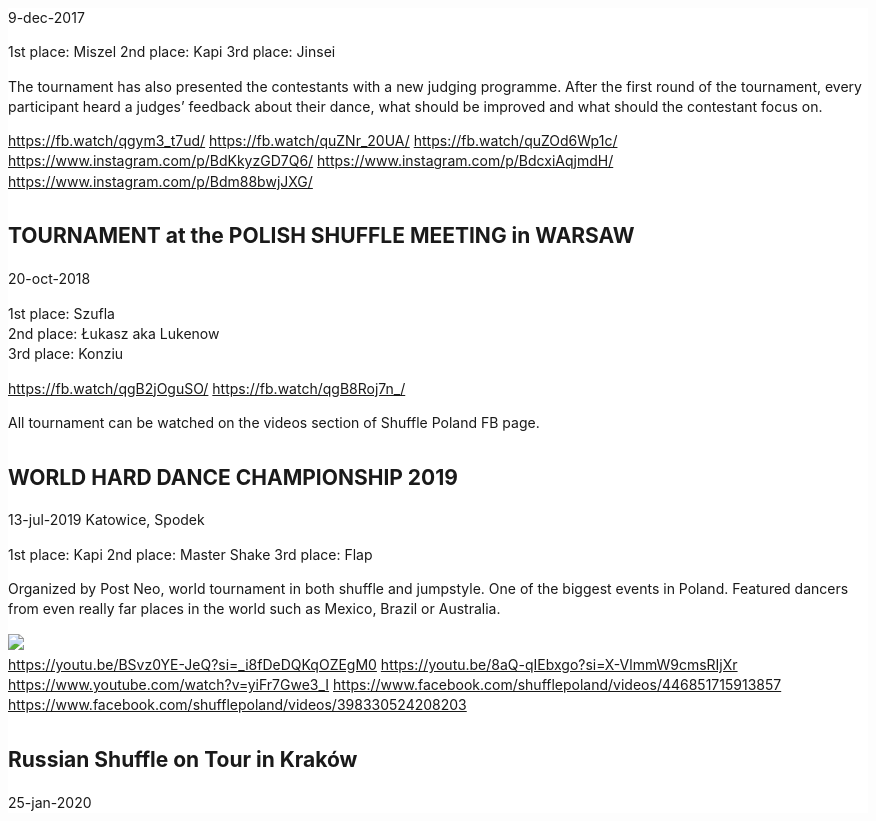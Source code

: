 9-dec-2017

1st place: Miszel
2nd place: Kapi
3rd place: Jinsei

The tournament has also presented the contestants with a new judging programme. After the first round of the tournament, every participant heard a judges’ feedback about their dance, what should be improved and what should the contestant focus on.

https://fb.watch/qgym3_t7ud/
https://fb.watch/quZNr_20UA/
https://fb.watch/quZOd6Wp1c/
https://www.instagram.com/p/BdKkyzGD7Q6/
https://www.instagram.com/p/BdcxiAqjmdH/
https://www.instagram.com/p/Bdm88bwjJXG/

## TOURNAMENT at the POLISH SHUFFLE MEETING in WARSAW

20-oct-2018

1st place: Szufla             
2nd place: Łukasz aka Lukenow             
3rd place: Konziu               

https://fb.watch/qgB2jOguSO/
https://fb.watch/qgB8Roj7n_/

All tournament can be watched on the videos section of Shuffle Poland FB page.

## WORLD HARD DANCE CHAMPIONSHIP 2019

13-jul-2019
Katowice, Spodek

1st place: Kapi
2nd place: Master Shake
3rd place: Flap

Organized by Post Neo, world tournament in both shuffle and jumpstyle. One of the biggest events in Poland. Featured dancers from even really far places in the world such as Mexico, Brazil or Australia.



[![](https://markdown-videos-api.jorgenkh.no/youtube/tr8Bn3flYUo)](https://youtu.be/tr8Bn3flYUo)           
https://youtu.be/BSvz0YE-JeQ?si=_i8fDeDQKqOZEgM0
https://youtu.be/8aQ-qIEbxgo?si=X-VlmmW9cmsRIjXr
https://www.youtube.com/watch?v=yiFr7Gwe3_I
https://www.facebook.com/shufflepoland/videos/446851715913857
https://www.facebook.com/shufflepoland/videos/398330524208203

## Russian Shuffle on Tour in Kraków

25-jan-2020
